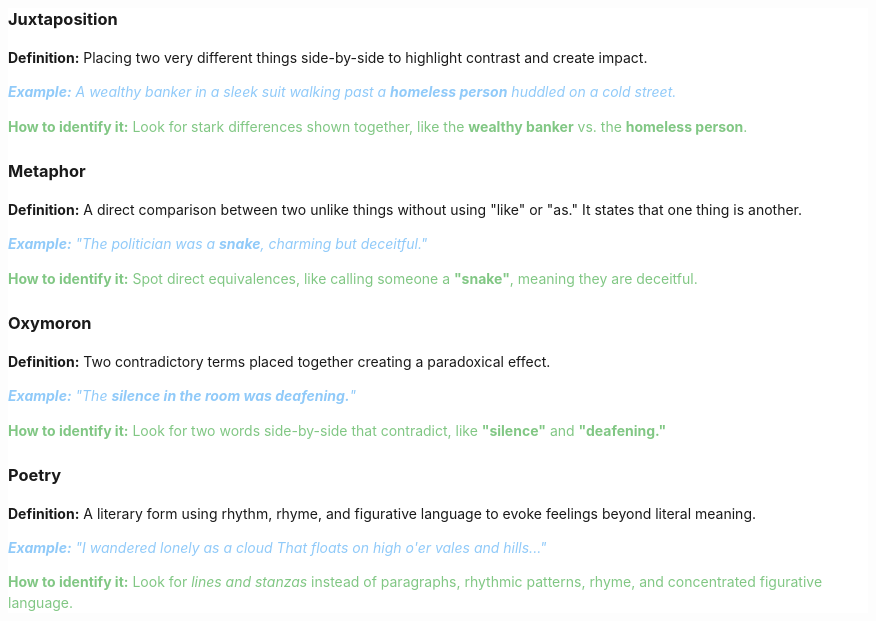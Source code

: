 ### Juxtaposition

<b>Definition:</b> Placing two very different things side-by-side to highlight contrast and create impact.
 
<p class="example" style="color: #90caf9; font-style: italic;">
<b>Example:</b> A wealthy banker in a sleek suit walking past a <b>homeless person</b> huddled on a cold street.
</p>

<p class="identifier" style="color: #81c784;">
<b>How to identify it:</b> Look for stark differences shown together, like the <b>wealthy banker</b> vs. the <b>homeless person</b>.
</p>

### Metaphor

<b>Definition:</b> A direct comparison between two unlike things without using "like" or "as." It states that one thing is another.
 
<p class="example" style="color: #90caf9; font-style: italic;">
<b>Example:</b> "The politician was a <b>snake</b>, charming but deceitful."
</p>

<p class="identifier" style="color: #81c784;">
<b>How to identify it:</b> Spot direct equivalences, like calling someone a <b>"snake"</b>, meaning they are deceitful.
</p>

### Oxymoron

<b>Definition:</b> Two contradictory terms placed together creating a paradoxical effect.
 
<p class="example" style="color: #90caf9; font-style: italic;">
<b>Example:</b> "The <b>silence in the room was deafening.</b>"
</p>

<p class="identifier" style="color: #81c784;">
<b>How to identify it:</b> Look for two words side-by-side that contradict, like <b>"silence"</b> and <b>"deafening."</b>
</p>

### Poetry

<b>Definition:</b> A literary form using rhythm, rhyme, and figurative language to evoke feelings beyond literal meaning.
 
<p class="example" style="color: #90caf9; font-style: italic;">
<b>Example:</b> "I wandered lonely as a cloud That floats on high o'er vales and hills..."
</p>

<p class="identifier" style="color: #81c784;">
<b>How to identify it:</b> Look for <em>lines and stanzas</em> instead of paragraphs, rhythmic patterns, rhyme, and concentrated figurative language.
</p>
